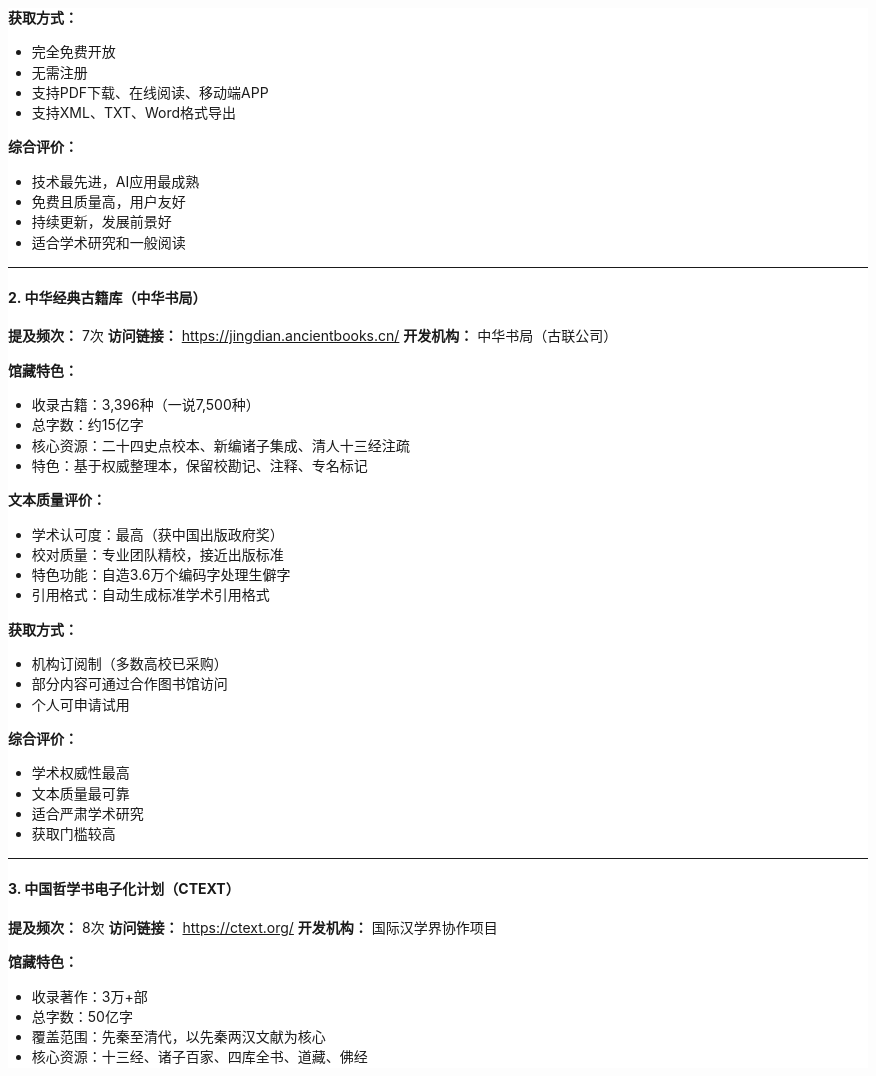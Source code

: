 **获取方式：**
- 完全免费开放
- 无需注册
- 支持PDF下载、在线阅读、移动端APP
- 支持XML、TXT、Word格式导出

**综合评价：**
- 技术最先进，AI应用最成熟
- 免费且质量高，用户友好
- 持续更新，发展前景好
- 适合学术研究和一般阅读

---

#### 2. 中华经典古籍库（中华书局）
**提及频次：** 7次
**访问链接：** https://jingdian.ancientbooks.cn/
**开发机构：** 中华书局（古联公司）

**馆藏特色：**
- 收录古籍：3,396种（一说7,500种）
- 总字数：约15亿字
- 核心资源：二十四史点校本、新编诸子集成、清人十三经注疏
- 特色：基于权威整理本，保留校勘记、注释、专名标记

**文本质量评价：**
- 学术认可度：最高（获中国出版政府奖）
- 校对质量：专业团队精校，接近出版标准
- 特色功能：自造3.6万个编码字处理生僻字
- 引用格式：自动生成标准学术引用格式

**获取方式：**
- 机构订阅制（多数高校已采购）
- 部分内容可通过合作图书馆访问
- 个人可申请试用

**综合评价：**
- 学术权威性最高
- 文本质量最可靠
- 适合严肃学术研究
- 获取门槛较高

---

#### 3. 中国哲学书电子化计划（CTEXT）
**提及频次：** 8次
**访问链接：** https://ctext.org/
**开发机构：** 国际汉学界协作项目

**馆藏特色：**
- 收录著作：3万+部
- 总字数：50亿字
- 覆盖范围：先秦至清代，以先秦两汉文献为核心
- 核心资源：十三经、诸子百家、四库全书、道藏、佛经

